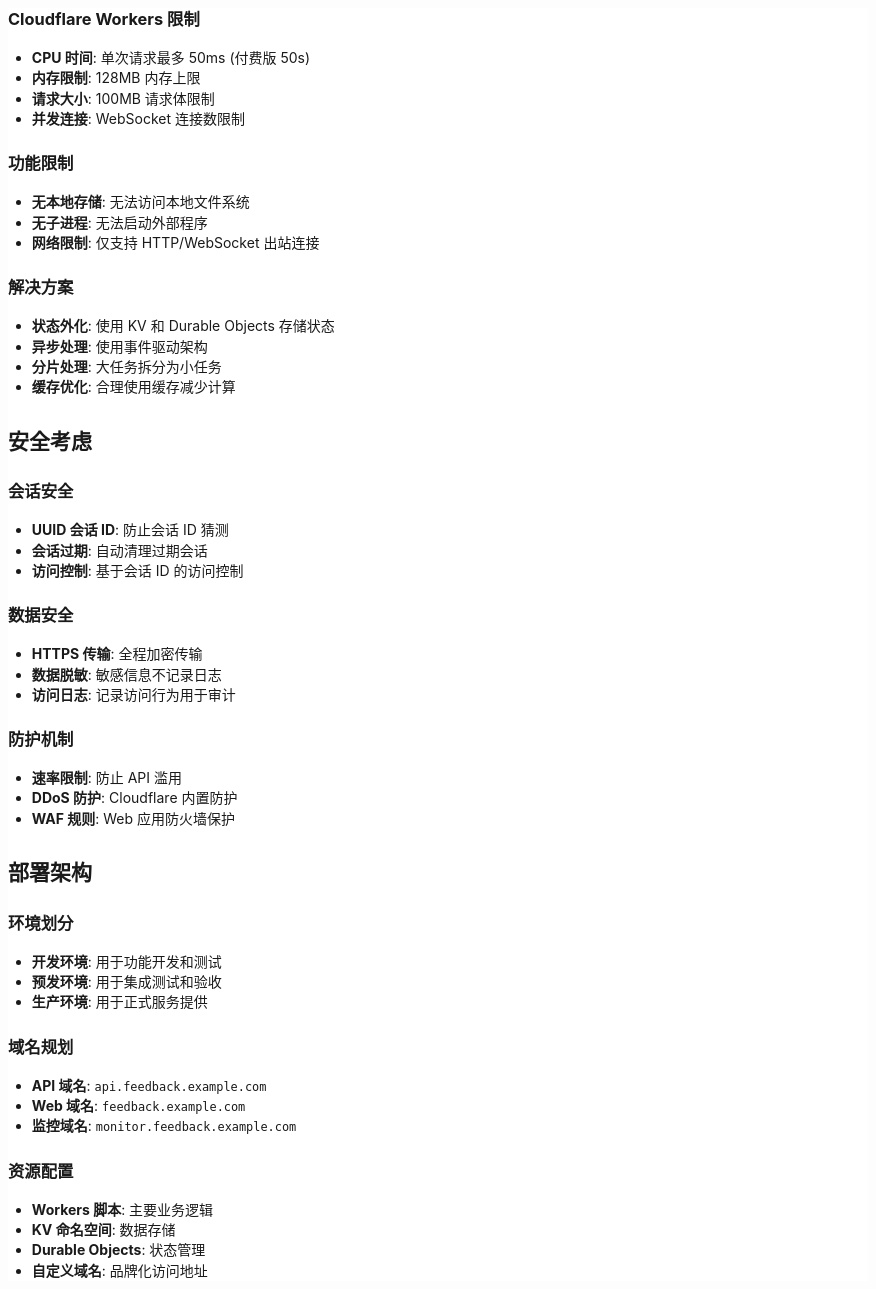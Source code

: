 ### Cloudflare Workers 限制
- **CPU 时间**: 单次请求最多 50ms (付费版 50s)
- **内存限制**: 128MB 内存上限
- **请求大小**: 100MB 请求体限制
- **并发连接**: WebSocket 连接数限制

### 功能限制
- **无本地存储**: 无法访问本地文件系统
- **无子进程**: 无法启动外部程序
- **网络限制**: 仅支持 HTTP/WebSocket 出站连接

### 解决方案
- **状态外化**: 使用 KV 和 Durable Objects 存储状态
- **异步处理**: 使用事件驱动架构
- **分片处理**: 大任务拆分为小任务
- **缓存优化**: 合理使用缓存减少计算

## 安全考虑

### 会话安全
- **UUID 会话 ID**: 防止会话 ID 猜测
- **会话过期**: 自动清理过期会话
- **访问控制**: 基于会话 ID 的访问控制

### 数据安全
- **HTTPS 传输**: 全程加密传输
- **数据脱敏**: 敏感信息不记录日志
- **访问日志**: 记录访问行为用于审计

### 防护机制
- **速率限制**: 防止 API 滥用
- **DDoS 防护**: Cloudflare 内置防护
- **WAF 规则**: Web 应用防火墙保护

## 部署架构

### 环境划分
- **开发环境**: 用于功能开发和测试
- **预发环境**: 用于集成测试和验收
- **生产环境**: 用于正式服务提供

### 域名规划
- **API 域名**: `api.feedback.example.com`
- **Web 域名**: `feedback.example.com`
- **监控域名**: `monitor.feedback.example.com`

### 资源配置
- **Workers 脚本**: 主要业务逻辑
- **KV 命名空间**: 数据存储
- **Durable Objects**: 状态管理
- **自定义域名**: 品牌化访问地址
